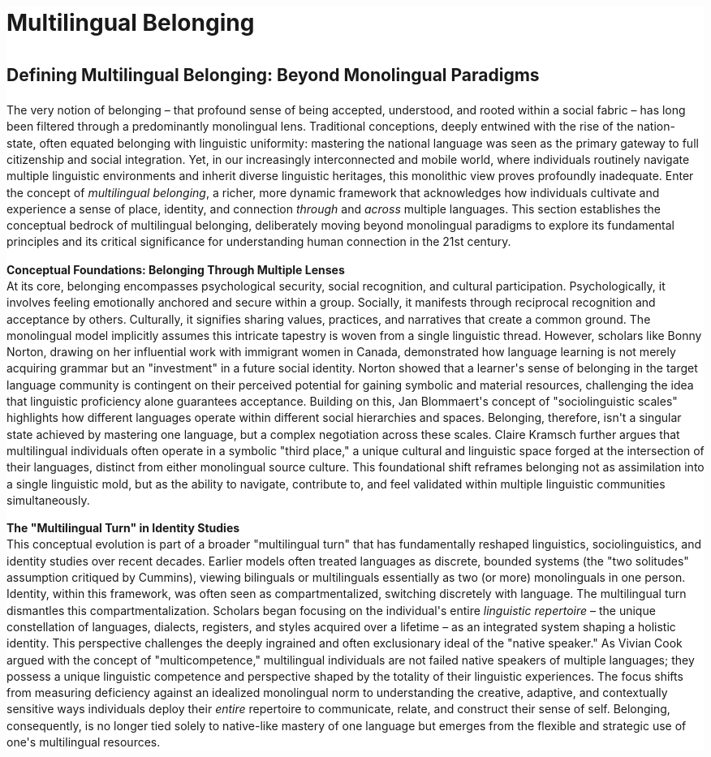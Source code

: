
# Multilingual Belonging

## Defining Multilingual Belonging: Beyond Monolingual Paradigms

The very notion of belonging – that profound sense of being accepted, understood, and rooted within a social fabric – has long been filtered through a predominantly monolingual lens. Traditional conceptions, deeply entwined with the rise of the nation-state, often equated belonging with linguistic uniformity: mastering the national language was seen as the primary gateway to full citizenship and social integration. Yet, in our increasingly interconnected and mobile world, where individuals routinely navigate multiple linguistic environments and inherit diverse linguistic heritages, this monolithic view proves profoundly inadequate. Enter the concept of *multilingual belonging*, a richer, more dynamic framework that acknowledges how individuals cultivate and experience a sense of place, identity, and connection *through* and *across* multiple languages. This section establishes the conceptual bedrock of multilingual belonging, deliberately moving beyond monolingual paradigms to explore its fundamental principles and its critical significance for understanding human connection in the 21st century.

**Conceptual Foundations: Belonging Through Multiple Lenses**  
At its core, belonging encompasses psychological security, social recognition, and cultural participation. Psychologically, it involves feeling emotionally anchored and secure within a group. Socially, it manifests through reciprocal recognition and acceptance by others. Culturally, it signifies sharing values, practices, and narratives that create a common ground. The monolingual model implicitly assumes this intricate tapestry is woven from a single linguistic thread. However, scholars like Bonny Norton, drawing on her influential work with immigrant women in Canada, demonstrated how language learning is not merely acquiring grammar but an "investment" in a future social identity. Norton showed that a learner's sense of belonging in the target language community is contingent on their perceived potential for gaining symbolic and material resources, challenging the idea that linguistic proficiency alone guarantees acceptance. Building on this, Jan Blommaert's concept of "sociolinguistic scales" highlights how different languages operate within different social hierarchies and spaces. Belonging, therefore, isn't a singular state achieved by mastering one language, but a complex negotiation across these scales. Claire Kramsch further argues that multilingual individuals often operate in a symbolic "third place," a unique cultural and linguistic space forged at the intersection of their languages, distinct from either monolingual source culture. This foundational shift reframes belonging not as assimilation into a single linguistic mold, but as the ability to navigate, contribute to, and feel validated within multiple linguistic communities simultaneously.

**The "Multilingual Turn" in Identity Studies**  
This conceptual evolution is part of a broader "multilingual turn" that has fundamentally reshaped linguistics, sociolinguistics, and identity studies over recent decades. Earlier models often treated languages as discrete, bounded systems (the "two solitudes" assumption critiqued by Cummins), viewing bilinguals or multilinguals essentially as two (or more) monolinguals in one person. Identity, within this framework, was often seen as compartmentalized, switching discretely with language. The multilingual turn dismantles this compartmentalization. Scholars began focusing on the individual's entire *linguistic repertoire* – the unique constellation of languages, dialects, registers, and styles acquired over a lifetime – as an integrated system shaping a holistic identity. This perspective challenges the deeply ingrained and often exclusionary ideal of the "native speaker." As Vivian Cook argued with the concept of "multicompetence," multilingual individuals are not failed native speakers of multiple languages; they possess a unique linguistic competence and perspective shaped by the totality of their linguistic experiences. The focus shifts from measuring deficiency against an idealized monolingual norm to understanding the creative, adaptive, and contextually sensitive ways individuals deploy their *entire* repertoire to communicate, relate, and construct their sense of self. Belonging, consequently, is no longer tied solely to native-like mastery of one language but emerges from the flexible and strategic use of one's multilingual resources.
